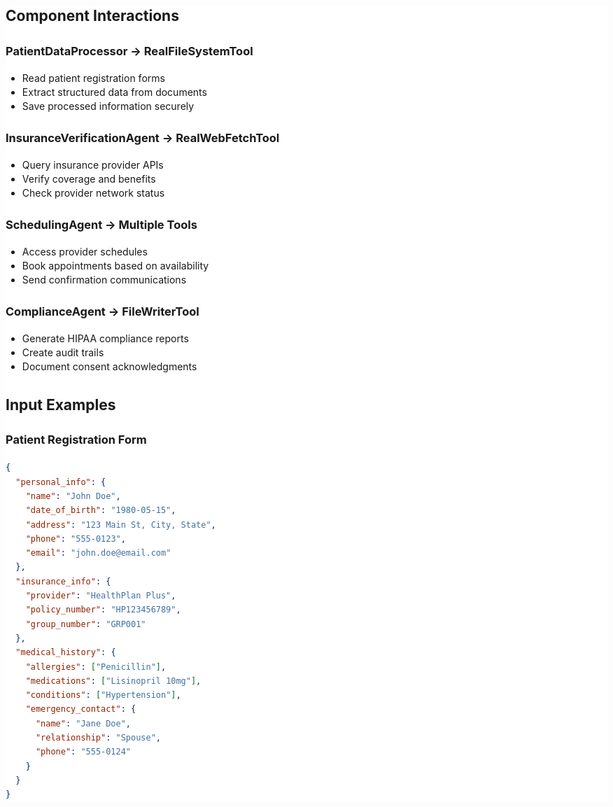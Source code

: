 ## Component Interactions

### PatientDataProcessor → RealFileSystemTool
- Read patient registration forms
- Extract structured data from documents
- Save processed information securely

### InsuranceVerificationAgent → RealWebFetchTool
- Query insurance provider APIs
- Verify coverage and benefits
- Check provider network status

### SchedulingAgent → Multiple Tools
- Access provider schedules
- Book appointments based on availability
- Send confirmation communications

### ComplianceAgent → FileWriterTool
- Generate HIPAA compliance reports
- Create audit trails
- Document consent acknowledgments

## Input Examples

### Patient Registration Form
```json
{
  "personal_info": {
    "name": "John Doe",
    "date_of_birth": "1980-05-15",
    "address": "123 Main St, City, State",
    "phone": "555-0123",
    "email": "john.doe@email.com"
  },
  "insurance_info": {
    "provider": "HealthPlan Plus",
    "policy_number": "HP123456789",
    "group_number": "GRP001"
  },
  "medical_history": {
    "allergies": ["Penicillin"],
    "medications": ["Lisinopril 10mg"],
    "conditions": ["Hypertension"],
    "emergency_contact": {
      "name": "Jane Doe",
      "relationship": "Spouse",
      "phone": "555-0124"
    }
  }
}
```
